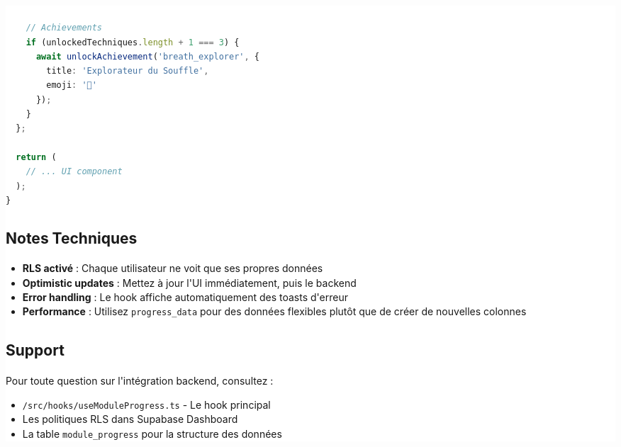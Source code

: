 ```typescript
    
    // Achievements
    if (unlockedTechniques.length + 1 === 3) {
      await unlockAchievement('breath_explorer', {
        title: 'Explorateur du Souffle',
        emoji: '🧘'
      });
    }
  };
  
  return (
    // ... UI component
  );
}
```

## Notes Techniques

- **RLS activé** : Chaque utilisateur ne voit que ses propres données
- **Optimistic updates** : Mettez à jour l'UI immédiatement, puis le backend
- **Error handling** : Le hook affiche automatiquement des toasts d'erreur
- **Performance** : Utilisez `progress_data` pour des données flexibles plutôt que de créer de nouvelles colonnes

## Support

Pour toute question sur l'intégration backend, consultez :
- `/src/hooks/useModuleProgress.ts` - Le hook principal
- Les politiques RLS dans Supabase Dashboard
- La table `module_progress` pour la structure des données
